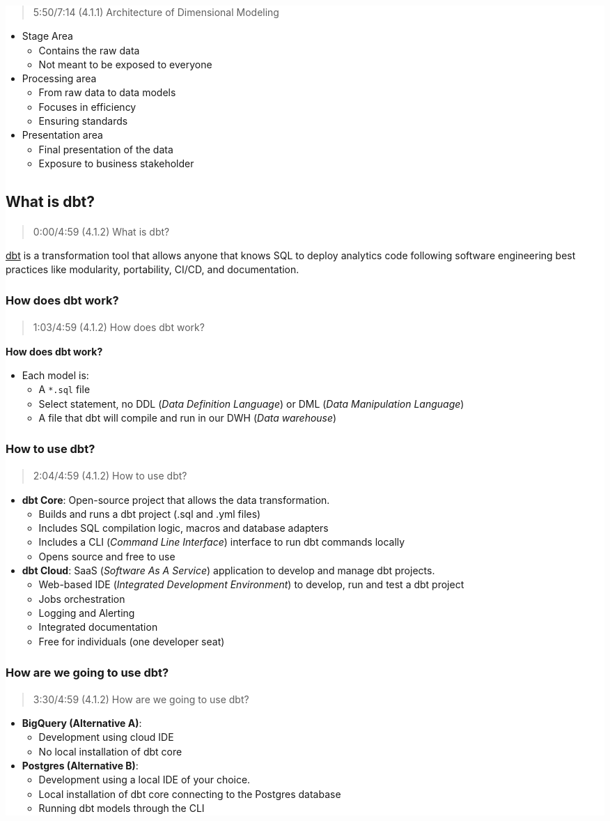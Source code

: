 > 5:50/7:14 (4.1.1) Architecture of Dimensional Modeling

- Stage Area
  - Contains the raw data
  - Not meant to be exposed to everyone
- Processing area
  - From raw data to data models
  - Focuses in efficiency
  - Ensuring standards
- Presentation area
  - Final presentation of the data
  - Exposure to business stakeholder

## What is dbt?

> 0:00/4:59 (4.1.2) What is dbt?

[dbt](https://docs.getdbt.com/docs/introduction) is a transformation tool that allows anyone that knows SQL to deploy
analytics code following software engineering best practices like modularity, portability, CI/CD, and documentation.

### How does dbt work?

> 1:03/4:59 (4.1.2) How does dbt work?

**How does dbt work?**
- Each model is:
  - A `*.sql` file
  - Select statement, no DDL (*Data Definition Language*) or DML (*Data Manipulation Language*)
  - A file that dbt will compile and run in our DWH (*Data warehouse*)

### How to use dbt?

> 2:04/4:59 (4.1.2) How to use dbt?

- **dbt Core**: Open-source project that allows the data transformation.
  - Builds and runs a dbt project (.sql and .yml files)
  - Includes SQL compilation logic, macros and database adapters
  - Includes a CLI (*Command Line Interface*) interface to run dbt commands locally
  - Opens source and free to use
- **dbt Cloud**: SaaS (*Software As A Service*) application to develop and manage dbt projects.
  - Web-based IDE (*Integrated Development Environment*) to develop, run and test a dbt project
  - Jobs orchestration
  - Logging and Alerting
  - Integrated documentation
  - Free for individuals (one developer seat)

### How are we going to use dbt?

> 3:30/4:59 (4.1.2) How are we going to use dbt?

- **BigQuery (Alternative A)**:
  - Development using cloud IDE
  - No local installation of dbt core
- **Postgres (Alternative B)**:
  - Development using a local IDE of your choice.
  - Local installation of dbt core connecting to the Postgres database
  - Running dbt models through the CLI
